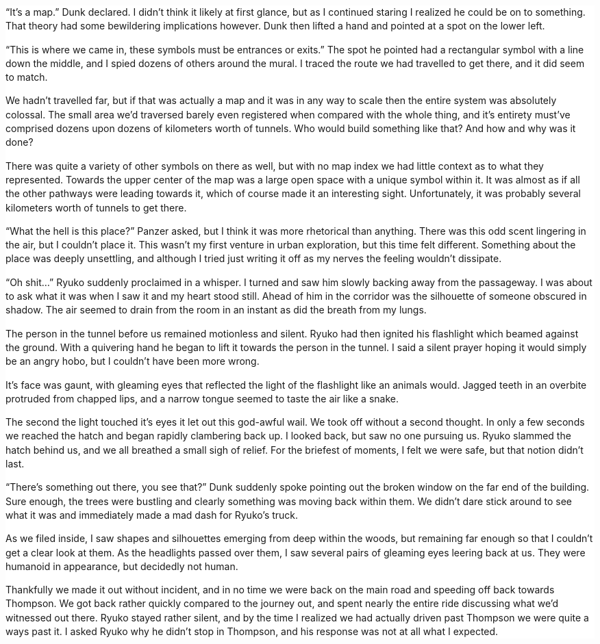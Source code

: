 “It’s a map.” Dunk declared. I didn’t think it likely at first glance, but as I continued staring I realized he could be on to something. That theory had some bewildering implications however. Dunk then lifted a hand and pointed at a spot on the lower left.

 “This is where we came in, these symbols must be entrances or exits.” The spot he pointed had a rectangular symbol with a line down the middle, and I spied dozens of others around the mural. I traced the route we had travelled to get there, and it did seem to match. 

We hadn’t travelled far, but if that was actually a map and it was in any way to scale then the entire system was absolutely colossal. The small area we’d traversed barely even registered when compared with the whole thing, and it’s entirety must’ve comprised dozens upon dozens of kilometers worth of tunnels. Who would build something like that? And how and why was it done?

There was quite a variety of other symbols on there as well, but with no map index we had little context as to what they represented. Towards the upper center of the map was a large open space with a unique symbol within it. It was almost as if all the other pathways were leading towards it, which of course made it an interesting sight. Unfortunately, it was probably several kilometers worth of tunnels to get there. 

“What the hell is this place?” Panzer asked, but I think it was more rhetorical than anything. There was this odd scent lingering in the air, but I couldn’t place it. This wasn’t my first venture in urban exploration, but this time felt different. Something about the place was deeply unsettling, and although I tried just writing it off as my nerves the feeling wouldn’t dissipate.  

“Oh shit…” Ryuko suddenly proclaimed in a whisper. I turned and saw him slowly backing away from the passageway. I was about to ask what it was when I saw it and my heart stood still. Ahead of him in the corridor was the silhouette of someone obscured in shadow. The air seemed to drain from the room in an instant as did the breath from my lungs. 

The person in the tunnel before us remained motionless and silent. Ryuko had then ignited his flashlight which beamed against the ground. With a quivering hand he began to lift it towards the person in the tunnel. I said a silent prayer hoping it would simply be an angry hobo, but I couldn’t have been more wrong.

It’s face was gaunt, with gleaming eyes that reflected the light of the flashlight like an animals would. Jagged teeth in an overbite protruded from chapped lips, and a narrow tongue seemed to taste the air like a snake. 

The second the light touched it’s eyes it let out this god-awful wail. We took off without a second thought. In only a few seconds we reached the hatch and began rapidly clambering back up. I looked back, but saw no one pursuing us. Ryuko slammed the hatch behind us, and we all breathed a small sigh of relief. For the briefest of moments, I felt we were safe, but that notion didn’t last.

“There’s something out there, you see that?” Dunk suddenly spoke pointing out the broken window on the far end of the building. Sure enough, the trees were bustling and clearly something was moving back within them. We didn’t dare stick around to see what it was and immediately made a mad dash for Ryuko’s truck.

As we filed inside, I saw shapes and silhouettes emerging from deep within the woods, but remaining far enough so that I couldn’t get a clear look at them. As the headlights passed over them, I saw several pairs of gleaming eyes leering back at us. They were humanoid in appearance, but decidedly not human. 

Thankfully we made it out without incident, and in no time we were back on the main road and speeding off back towards Thompson. We got back rather quickly compared to the journey out, and spent nearly the entire ride discussing what we’d witnessed out there. Ryuko stayed rather silent, and by the time I realized we had actually driven past Thompson we were quite a ways past it. I asked Ryuko why he didn’t stop in Thompson, and his response was not at all what I expected.  
